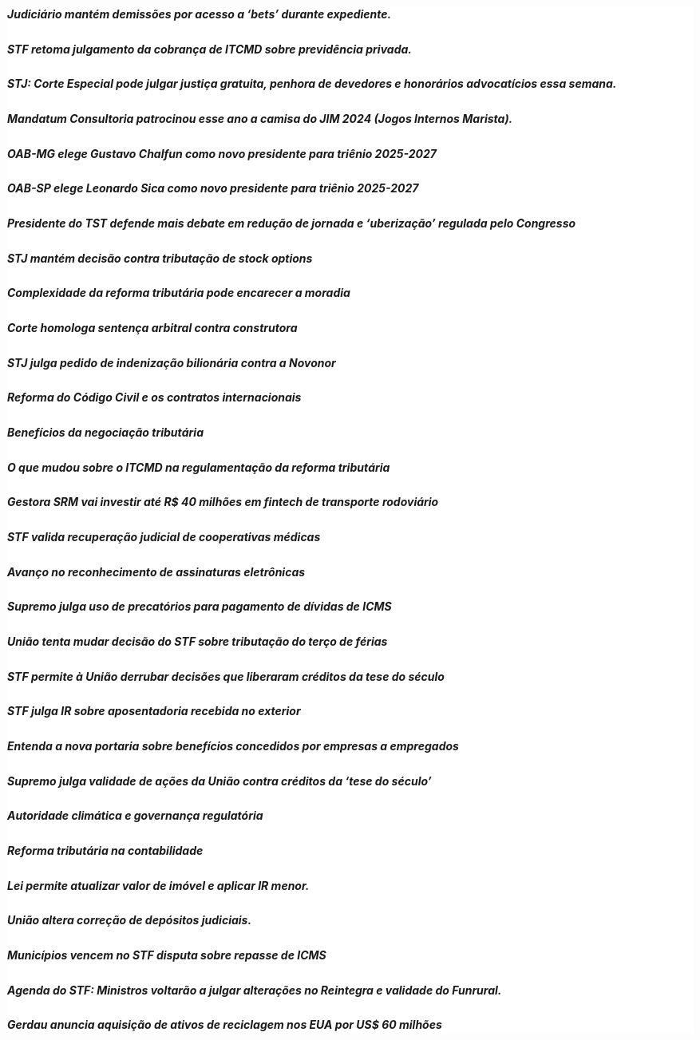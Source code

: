#####  Judiciário mantém demissões por acesso a ‘bets’ durante expediente. 
#####  STF retoma julgamento da cobrança de ITCMD sobre previdência privada. 
#####  STJ: Corte Especial pode julgar justiça gratuita, penhora de devedores e honorários advocatícios essa semana. 
#####  Mandatum Consultoria patrocinou esse ano a camisa do JIM 2024 (Jogos Internos Marista). 
#####  OAB-MG elege Gustavo Chalfun como novo presidente para triênio 2025-2027 
#####  OAB-SP elege Leonardo Sica como novo presidente para triênio 2025-2027 
#####  Presidente do TST defende mais debate em redução de jornada e ‘uberização’ regulada pelo Congresso 
#####  STJ mantém decisão contra tributação de stock options 
#####  Complexidade da reforma tributária pode encarecer a moradia 
#####  Corte homologa sentença arbitral contra construtora 
#####  STJ julga pedido de indenização bilionária contra a Novonor 
#####  Reforma do Código Civil e os contratos internacionais 
#####  Benefícios da negociação tributária 
#####  O que mudou sobre o ITCMD na regulamentação da reforma tributária 
#####  Gestora SRM vai investir até R$ 40 milhões em fintech de transporte rodoviário 
#####  STF valida recuperação judicial de cooperativas médicas 
#####  Avanço no reconhecimento de assinaturas eletrônicas 
#####  Supremo julga uso de precatórios para pagamento de dívidas de ICMS 
#####  União tenta mudar decisão do STF sobre tributação do terço de férias 
#####  STF permite à União derrubar decisões que liberaram créditos da tese do século 
#####  STF julga IR sobre aposentadoria recebida no exterior 
#####  Entenda a nova portaria sobre benefícios concedidos por empresas a empregados 
#####  Supremo julga validade de ações da União contra créditos da ‘tese do século’ 
#####  Autoridade climática e governança regulatória 
#####  Reforma tributária na contabilidade 
#####  Lei permite atualizar valor de imóvel e aplicar IR menor. 
#####  União altera correção de depósitos judiciais. 
#####  Municípios vencem no STF disputa sobre repasse de ICMS 
#####  Agenda do STF: Ministros voltarão a julgar alterações no Reintegra e validade do Funrural. 
#####  Gerdau anuncia aquisição de ativos de reciclagem nos EUA por US$ 60 milhões 